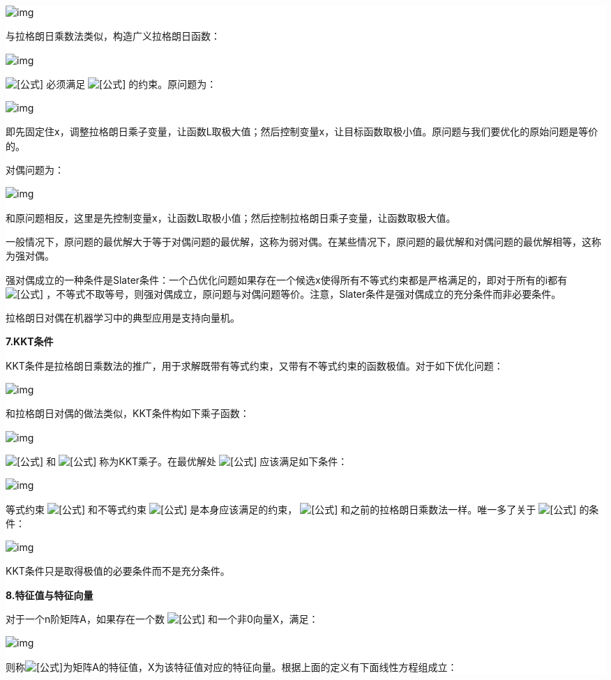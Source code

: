 ![img](https://pic3.zhimg.com/80/v2-0f625eadf1fc13a0cfa44eaaba8ee07e_hd.jpg)

与拉格朗日乘数法类似，构造广义拉格朗日函数：

![img](https://pic1.zhimg.com/80/v2-b3b69dfc86da31148df652dd5f247be8_hd.jpg)

![[公式]](https://www.zhihu.com/equation?tex=%5Clambda_%7Bi%7D) 必须满足 ![[公式]](https://www.zhihu.com/equation?tex=%5Clambda_%7Bi%7D%5Cgeq+0) 的约束。原问题为：

![img](https://pic3.zhimg.com/80/v2-ab014e8ab02312ea2a9a34578081bcb2_hd.jpg)

即先固定住x，调整拉格朗日乘子变量，让函数L取极大值；然后控制变量x，让目标函数取极小值。原问题与我们要优化的原始问题是等价的。

对偶问题为：

![img](https://pic4.zhimg.com/80/v2-01971c2105c756bdda804c7087e54c27_hd.jpg)

和原问题相反，这里是先控制变量x，让函数L取极小值；然后控制拉格朗日乘子变量，让函数取极大值。

一般情况下，原问题的最优解大于等于对偶问题的最优解，这称为弱对偶。在某些情况下，原问题的最优解和对偶问题的最优解相等，这称为强对偶。

强对偶成立的一种条件是Slater条件：一个凸优化问题如果存在一个候选x使得所有不等式约束都是严格满足的，即对于所有的i都有 ![[公式]](https://www.zhihu.com/equation?tex=g_%7Bi%7D%28x%29%3C+0) ，不等式不取等号，则强对偶成立，原问题与对偶问题等价。注意，Slater条件是强对偶成立的充分条件而非必要条件。

拉格朗日对偶在机器学习中的典型应用是支持向量机。

**7.KKT条件**

KKT条件是拉格朗日乘数法的推广，用于求解既带有等式约束，又带有不等式约束的函数极值。对于如下优化问题：

![img](https://pic2.zhimg.com/80/v2-3aa7a361388ba15bf7dd782629a41a49_hd.jpg)

和拉格朗日对偶的做法类似，KKT条件构如下乘子函数：

![img](https://pic3.zhimg.com/80/v2-d95d960102466cae16b6f3756a2f2c76_hd.jpg)

![[公式]](https://www.zhihu.com/equation?tex=%5Clambda) 和 ![[公式]](https://www.zhihu.com/equation?tex=%5Cmu) 称为KKT乘子。在最优解处 ![[公式]](https://www.zhihu.com/equation?tex=x%5E%7B%2A%7D) 应该满足如下条件：

![img](https://pic2.zhimg.com/80/v2-1efbaf651b8ffc681eeed6c2cdd739e5_hd.jpg)

等式约束 ![[公式]](https://www.zhihu.com/equation?tex=h_%7Bj%7D%EF%BC%88x%5E%7B%2A%7D%EF%BC%89%3D+0) 和不等式约束 ![[公式]](https://www.zhihu.com/equation?tex=g_%7Bk%7D%28x%5E%7B%2A%7D%29%5Cleq0) 是本身应该满足的约束， ![[公式]](https://www.zhihu.com/equation?tex=%E2%96%BD_%7Bx%7DL%28x%5E%7B%2A%7D%29%3D0) 和之前的拉格朗日乘数法一样。唯一多了关于 ![[公式]](https://www.zhihu.com/equation?tex=g_%7Bi%7D%EF%BC%88x%EF%BC%89) 的条件：

![img](https://pic2.zhimg.com/80/v2-96af602d6f96ccddf2c0836b337bc9c1_hd.jpg)

KKT条件只是取得极值的必要条件而不是充分条件。



**8.特征值与特征向量**

对于一个n阶矩阵A，如果存在一个数 ![[公式]](https://www.zhihu.com/equation?tex=%5Clambda) 和一个非0向量X，满足：

![img](https://pic3.zhimg.com/80/v2-be429762ebc7a9614fc7b6bea2b57cb2_hd.jpg)

则称![[公式]](https://www.zhihu.com/equation?tex=%5Clambda)为矩阵A的特征值，X为该特征值对应的特征向量。根据上面的定义有下面线性方程组成立：
